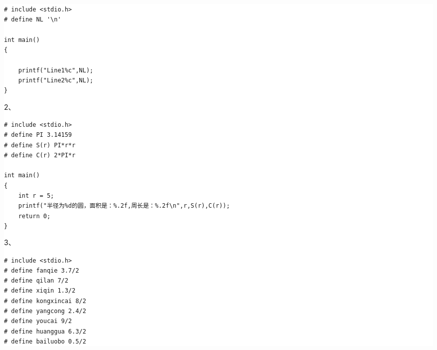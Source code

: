 	# include <stdio.h>
	# define NL '\n'
	
	int main()
	{
		
		printf("Line1%c",NL);
		printf("Line2%c",NL);
	}

2、

	# include <stdio.h>
	# define PI 3.14159
	# define S(r) PI*r*r
	# define C(r) 2*PI*r
	
	int main()
	{
		int r = 5;
		printf("半径为%d的圆，面积是：%.2f,周长是：%.2f\n",r,S(r),C(r));
		return 0;
	}

3、

	# include <stdio.h>
	# define fanqie 3.7/2
	# define qilan 7/2
	# define xiqin 1.3/2
	# define kongxincai 8/2
	# define yangcong 2.4/2
	# define youcai 9/2
	# define huanggua 6.3/2
	# define bailuobo 0.5/2
	